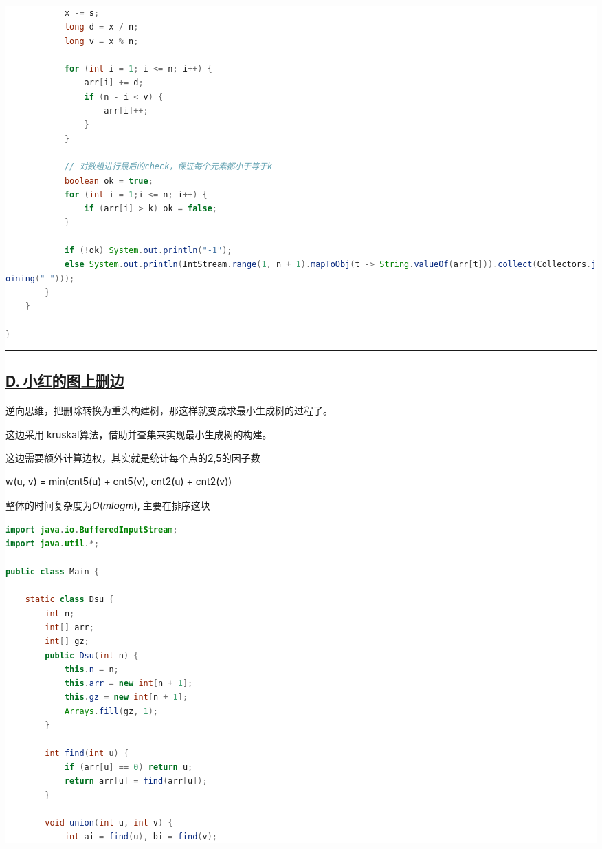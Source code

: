 ```java
            x -= s;
            long d = x / n;
            long v = x % n;

            for (int i = 1; i <= n; i++) {
                arr[i] += d;
                if (n - i < v) {
                    arr[i]++;
                }
            }

            // 对数组进行最后的check，保证每个元素都小于等于k
            boolean ok = true;
            for (int i = 1;i <= n; i++) {
                if (arr[i] > k) ok = false;
            }
            
            if (!ok) System.out.println("-1");
            else System.out.println(IntStream.range(1, n + 1).mapToObj(t -> String.valueOf(arr[t])).collect(Collectors.joining(" ")));
        }
    }

}
```


---
## [D. 小红的图上删边](https://ac.nowcoder.com/acm/contest/70996/D)

逆向思维，把删除转换为重头构建树，那这样就变成求最小生成树的过程了。

这边采用 kruskal算法，借助并查集来实现最小生成树的构建。

这边需要额外计算边权，其实就是统计每个点的2,5的因子数

w(u, v) = min(cnt5(u) + cnt5(v), cnt2(u) + cnt2(v))

整体的时间复杂度为$O(mlogm)$, 主要在排序这块

```java
import java.io.BufferedInputStream;
import java.util.*;

public class Main {

    static class Dsu {
        int n;
        int[] arr;
        int[] gz;
        public Dsu(int n) {
            this.n = n;
            this.arr = new int[n + 1];
            this.gz = new int[n + 1];
            Arrays.fill(gz, 1);
        }

        int find(int u) {
            if (arr[u] == 0) return u;
            return arr[u] = find(arr[u]);
        }

        void union(int u, int v) {
            int ai = find(u), bi = find(v);
```